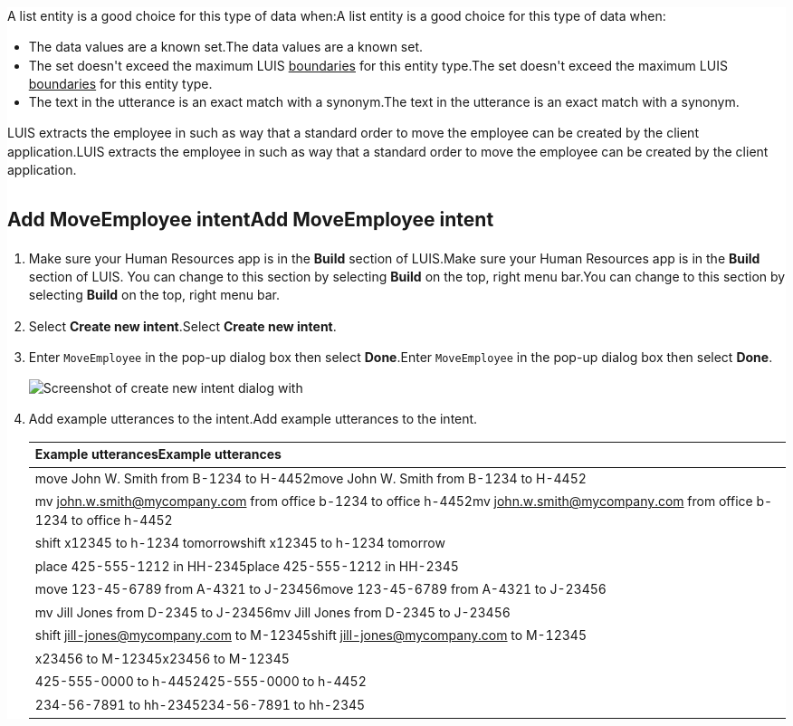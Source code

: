 <span data-ttu-id="97e14-135">A list entity is a good choice for this type of data when:</span><span class="sxs-lookup"><span data-stu-id="97e14-135">A list entity is a good choice for this type of data when:</span></span>

* <span data-ttu-id="97e14-136">The data values are a known set.</span><span class="sxs-lookup"><span data-stu-id="97e14-136">The data values are a known set.</span></span>
* <span data-ttu-id="97e14-137">The set doesn't exceed the maximum LUIS [boundaries](luis-boundaries.md) for this entity type.</span><span class="sxs-lookup"><span data-stu-id="97e14-137">The set doesn't exceed the maximum LUIS [boundaries](luis-boundaries.md) for this entity type.</span></span>
* <span data-ttu-id="97e14-138">The text in the utterance is an exact match with a synonym.</span><span class="sxs-lookup"><span data-stu-id="97e14-138">The text in the utterance is an exact match with a synonym.</span></span> 

<span data-ttu-id="97e14-139">LUIS extracts the employee in such as way that a standard order to move the employee can be created by the client application.</span><span class="sxs-lookup"><span data-stu-id="97e14-139">LUIS extracts the employee in such as way that a standard order to move the employee can be created by the client application.</span></span>


## <a name="add-moveemployee-intent"></a><span data-ttu-id="97e14-140">Add MoveEmployee intent</span><span class="sxs-lookup"><span data-stu-id="97e14-140">Add MoveEmployee intent</span></span>

1. <span data-ttu-id="97e14-141">Make sure your Human Resources app is in the **Build** section of LUIS.</span><span class="sxs-lookup"><span data-stu-id="97e14-141">Make sure your Human Resources app is in the **Build** section of LUIS.</span></span> <span data-ttu-id="97e14-142">You can change to this section by selecting **Build** on the top, right menu bar.</span><span class="sxs-lookup"><span data-stu-id="97e14-142">You can change to this section by selecting **Build** on the top, right menu bar.</span></span> 

2. <span data-ttu-id="97e14-143">Select **Create new intent**.</span><span class="sxs-lookup"><span data-stu-id="97e14-143">Select **Create new intent**.</span></span> 

3. <span data-ttu-id="97e14-144">Enter `MoveEmployee` in the pop-up dialog box then select **Done**.</span><span class="sxs-lookup"><span data-stu-id="97e14-144">Enter `MoveEmployee` in the pop-up dialog box then select **Done**.</span></span> 

    ![Screenshot of create new intent dialog with](./media/luis-quickstart-intent-and-list-entity/hr-create-new-intent-ddl.png)

4. <span data-ttu-id="97e14-146">Add example utterances to the intent.</span><span class="sxs-lookup"><span data-stu-id="97e14-146">Add example utterances to the intent.</span></span>

    |<span data-ttu-id="97e14-147">Example utterances</span><span class="sxs-lookup"><span data-stu-id="97e14-147">Example utterances</span></span>|
    |--|
    |<span data-ttu-id="97e14-148">move John W. Smith from B-1234 to H-4452</span><span class="sxs-lookup"><span data-stu-id="97e14-148">move John W. Smith from B-1234 to H-4452</span></span>|
    |<span data-ttu-id="97e14-149">mv john.w.smith@mycompany.com from office b-1234 to office h-4452</span><span class="sxs-lookup"><span data-stu-id="97e14-149">mv john.w.smith@mycompany.com from office b-1234 to office h-4452</span></span>|
    |<span data-ttu-id="97e14-150">shift x12345 to h-1234 tomorrow</span><span class="sxs-lookup"><span data-stu-id="97e14-150">shift x12345 to h-1234 tomorrow</span></span>|
    |<span data-ttu-id="97e14-151">place 425-555-1212 in HH-2345</span><span class="sxs-lookup"><span data-stu-id="97e14-151">place 425-555-1212 in HH-2345</span></span>|
    |<span data-ttu-id="97e14-152">move 123-45-6789 from A-4321 to J-23456</span><span class="sxs-lookup"><span data-stu-id="97e14-152">move 123-45-6789 from A-4321 to J-23456</span></span>|
    |<span data-ttu-id="97e14-153">mv Jill Jones from D-2345 to J-23456</span><span class="sxs-lookup"><span data-stu-id="97e14-153">mv Jill Jones from D-2345 to J-23456</span></span>|
    |<span data-ttu-id="97e14-154">shift jill-jones@mycompany.com to M-12345</span><span class="sxs-lookup"><span data-stu-id="97e14-154">shift jill-jones@mycompany.com to M-12345</span></span>|
    |<span data-ttu-id="97e14-155">x23456 to M-12345</span><span class="sxs-lookup"><span data-stu-id="97e14-155">x23456 to M-12345</span></span>|
    |<span data-ttu-id="97e14-156">425-555-0000 to h-4452</span><span class="sxs-lookup"><span data-stu-id="97e14-156">425-555-0000 to h-4452</span></span>|
    |<span data-ttu-id="97e14-157">234-56-7891 to hh-2345</span><span class="sxs-lookup"><span data-stu-id="97e14-157">234-56-7891 to hh-2345</span></span>|
